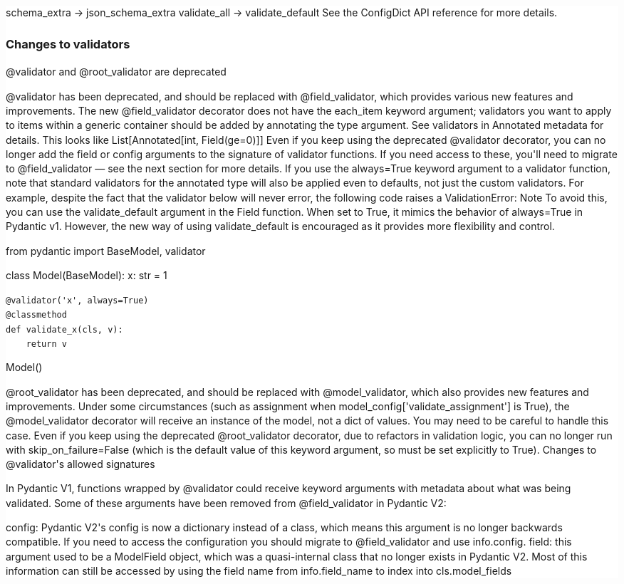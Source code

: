 schema_extra → json_schema_extra
validate_all → validate_default
See the ConfigDict API reference for more details.

### Changes to validators

@validator and @root_validator are deprecated

@validator has been deprecated, and should be replaced with @field_validator, which provides various new features and improvements.
The new @field_validator decorator does not have the each_item keyword argument; validators you want to apply to items within a generic container should be added by annotating the type argument. See validators in Annotated metadata for details. This looks like List[Annotated[int, Field(ge=0)]]
Even if you keep using the deprecated @validator decorator, you can no longer add the field or config arguments to the signature of validator functions. If you need access to these, you'll need to migrate to @field_validator — see the next section for more details.
If you use the always=True keyword argument to a validator function, note that standard validators for the annotated type will also be applied even to defaults, not just the custom validators. For example, despite the fact that the validator below will never error, the following code raises a ValidationError:
Note
To avoid this, you can use the validate_default argument in the Field function. When set to True, it mimics the behavior of always=True in Pydantic v1. However, the new way of using validate_default is encouraged as it provides more flexibility and control.


from pydantic import BaseModel, validator


class Model(BaseModel):
    x: str = 1

    @validator('x', always=True)
    @classmethod
    def validate_x(cls, v):
        return v


Model()

@root_validator has been deprecated, and should be replaced with @model_validator, which also provides new features and improvements.
Under some circumstances (such as assignment when model_config['validate_assignment'] is True), the @model_validator decorator will receive an instance of the model, not a dict of values. You may need to be careful to handle this case.
Even if you keep using the deprecated @root_validator decorator, due to refactors in validation logic, you can no longer run with skip_on_failure=False (which is the default value of this keyword argument, so must be set explicitly to True).
Changes to @validator's allowed signatures

In Pydantic V1, functions wrapped by @validator could receive keyword arguments with metadata about what was being validated. Some of these arguments have been removed from @field_validator in Pydantic V2:

config: Pydantic V2's config is now a dictionary instead of a class, which means this argument is no longer backwards compatible. If you need to access the configuration you should migrate to @field_validator and use info.config.
field: this argument used to be a ModelField object, which was a quasi-internal class that no longer exists in Pydantic V2. Most of this information can still be accessed by using the field name from info.field_name to index into cls.model_fields
